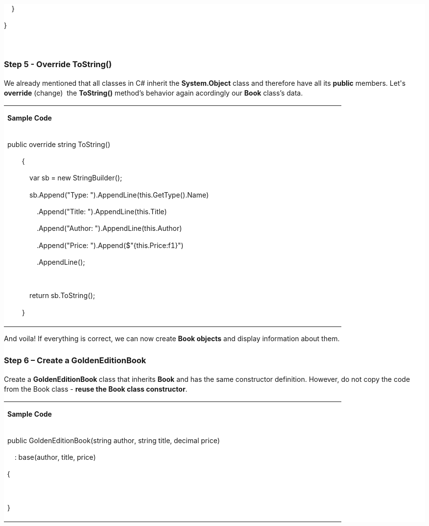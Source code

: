 <p>&nbsp;&nbsp;&nbsp; }</p>
<p>}</p>
&nbsp;</td>
</tr>
</tbody>
</table>
<h3>Step 5 - Override ToString()</h3>
<p>We already mentioned that all classes in C# inherit the <strong>System.Object</strong> class and therefore have all its <strong>public</strong> members. Let's <strong>override</strong> (change) &nbsp;the <strong>ToString()</strong> method&rsquo;s behavior again acordingly our <strong>Book</strong> class&rsquo;s data.</p>
<table width="675">
<tbody>
<tr>
<td width="675">
<p><strong>Sample Code</strong></p>
</td>
</tr>
<tr>
<td width="675">
<p>public override string ToString()</p>
<p>&nbsp;&nbsp;&nbsp;&nbsp;&nbsp;&nbsp;&nbsp; {</p>
<p>&nbsp;&nbsp;&nbsp;&nbsp;&nbsp;&nbsp;&nbsp;&nbsp;&nbsp;&nbsp;&nbsp; var sb = new StringBuilder();</p>
<p>&nbsp;&nbsp;&nbsp;&nbsp;&nbsp;&nbsp;&nbsp;&nbsp;&nbsp;&nbsp;&nbsp; sb.Append("Type: ").AppendLine(this.GetType().Name)</p>
<p>&nbsp;&nbsp;&nbsp;&nbsp;&nbsp;&nbsp;&nbsp;&nbsp;&nbsp;&nbsp;&nbsp;&nbsp;&nbsp;&nbsp;&nbsp; .Append("Title: ").AppendLine(this.Title)</p>
<p>&nbsp;&nbsp;&nbsp;&nbsp;&nbsp;&nbsp;&nbsp;&nbsp;&nbsp;&nbsp;&nbsp;&nbsp;&nbsp;&nbsp;&nbsp; .Append("Author: ").AppendLine(this.Author)</p>
<p>&nbsp;&nbsp;&nbsp;&nbsp;&nbsp;&nbsp;&nbsp;&nbsp;&nbsp;&nbsp;&nbsp;&nbsp;&nbsp;&nbsp;&nbsp; .Append("Price: ").Append($"{this.Price:f1}")</p>
<p>&nbsp;&nbsp;&nbsp;&nbsp;&nbsp;&nbsp;&nbsp;&nbsp;&nbsp;&nbsp;&nbsp;&nbsp;&nbsp;&nbsp;&nbsp; .AppendLine();</p>
<p>&nbsp;</p>
<p>&nbsp;&nbsp;&nbsp;&nbsp;&nbsp;&nbsp;&nbsp;&nbsp;&nbsp;&nbsp;&nbsp; return sb.ToString();</p>
<p>&nbsp;&nbsp;&nbsp;&nbsp;&nbsp;&nbsp;&nbsp; }</p>
</td>
</tr>
</tbody>
</table>
<p>And voila! If everything is correct, we can now create <strong>Book objects</strong> and display information about them.</p>
<h3>Step 6 &ndash; Create a GoldenEditionBook</h3>
<p>Create a <strong>GoldenEditionBook </strong>class that inherits <strong>Book</strong> and has the same constructor definition. However, do not copy the code from the Book class - <strong>reuse the Book class constructor</strong>.</p>
<table width="675">
<tbody>
<tr>
<td width="675">
<p><strong>Sample Code</strong></p>
</td>
</tr>
<tr>
<td width="675">
<p>public GoldenEditionBook(string author, string title, decimal price)</p>
<p>&nbsp;&nbsp;&nbsp; : base(author, title, price)</p>
<p>{</p>
<p>&nbsp;</p>
<p>}</p>
</td>
</tr>
</tbody>